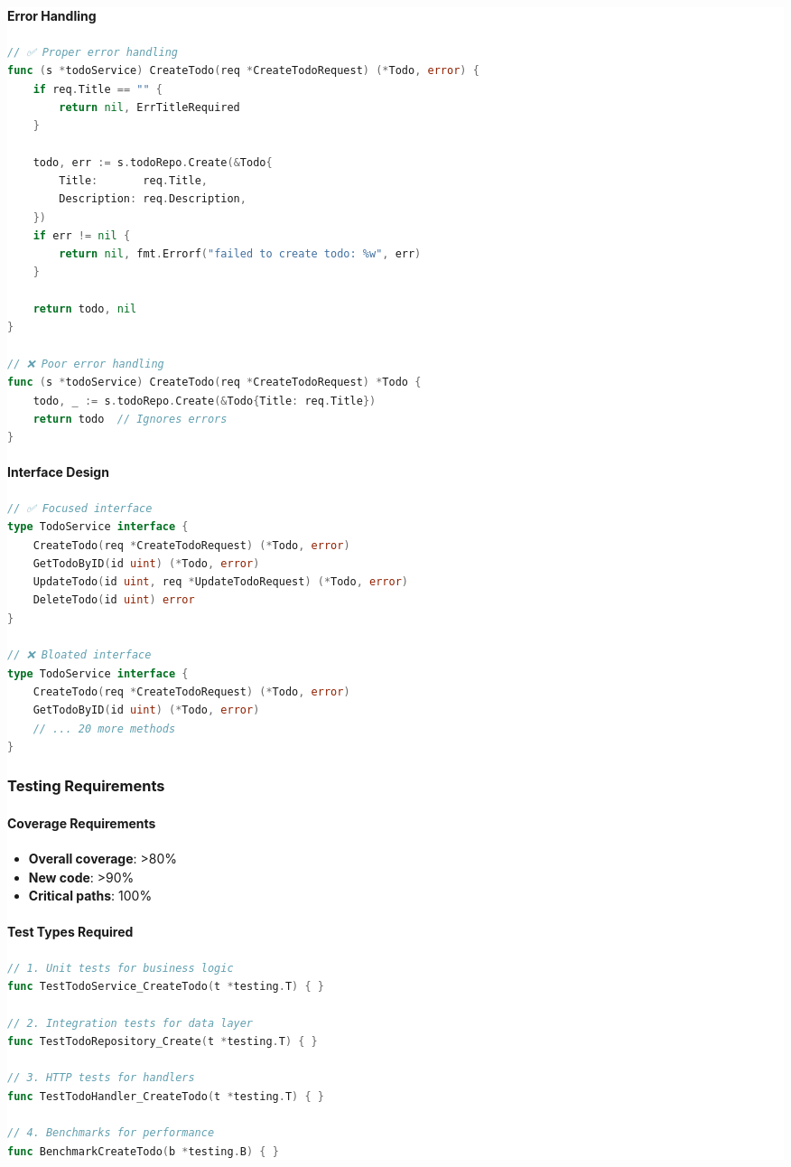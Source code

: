 #### Error Handling
```go
// ✅ Proper error handling
func (s *todoService) CreateTodo(req *CreateTodoRequest) (*Todo, error) {
    if req.Title == "" {
        return nil, ErrTitleRequired
    }
    
    todo, err := s.todoRepo.Create(&Todo{
        Title:       req.Title,
        Description: req.Description,
    })
    if err != nil {
        return nil, fmt.Errorf("failed to create todo: %w", err)
    }
    
    return todo, nil
}

// ❌ Poor error handling
func (s *todoService) CreateTodo(req *CreateTodoRequest) *Todo {
    todo, _ := s.todoRepo.Create(&Todo{Title: req.Title})
    return todo  // Ignores errors
}
```

#### Interface Design
```go
// ✅ Focused interface
type TodoService interface {
    CreateTodo(req *CreateTodoRequest) (*Todo, error)
    GetTodoByID(id uint) (*Todo, error)
    UpdateTodo(id uint, req *UpdateTodoRequest) (*Todo, error)
    DeleteTodo(id uint) error
}

// ❌ Bloated interface
type TodoService interface {
    CreateTodo(req *CreateTodoRequest) (*Todo, error)
    GetTodoByID(id uint) (*Todo, error)
    // ... 20 more methods
}
```

### Testing Requirements

#### Coverage Requirements
- **Overall coverage**: >80%
- **New code**: >90%
- **Critical paths**: 100%

#### Test Types Required
```go
// 1. Unit tests for business logic
func TestTodoService_CreateTodo(t *testing.T) { }

// 2. Integration tests for data layer
func TestTodoRepository_Create(t *testing.T) { }

// 3. HTTP tests for handlers
func TestTodoHandler_CreateTodo(t *testing.T) { }

// 4. Benchmarks for performance
func BenchmarkCreateTodo(b *testing.B) { }
```
